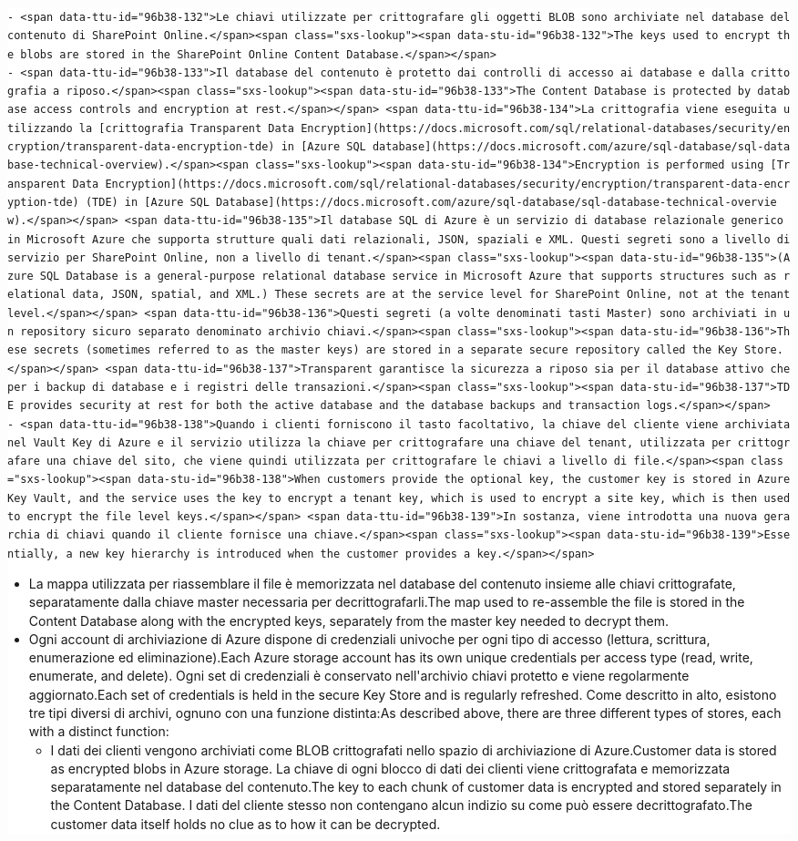    - <span data-ttu-id="96b38-132">Le chiavi utilizzate per crittografare gli oggetti BLOB sono archiviate nel database del contenuto di SharePoint Online.</span><span class="sxs-lookup"><span data-stu-id="96b38-132">The keys used to encrypt the blobs are stored in the SharePoint Online Content Database.</span></span>
    - <span data-ttu-id="96b38-133">Il database del contenuto è protetto dai controlli di accesso ai database e dalla crittografia a riposo.</span><span class="sxs-lookup"><span data-stu-id="96b38-133">The Content Database is protected by database access controls and encryption at rest.</span></span> <span data-ttu-id="96b38-134">La crittografia viene eseguita utilizzando la [crittografia Transparent Data Encryption](https://docs.microsoft.com/sql/relational-databases/security/encryption/transparent-data-encryption-tde) in [Azure SQL database](https://docs.microsoft.com/azure/sql-database/sql-database-technical-overview).</span><span class="sxs-lookup"><span data-stu-id="96b38-134">Encryption is performed using [Transparent Data Encryption](https://docs.microsoft.com/sql/relational-databases/security/encryption/transparent-data-encryption-tde) (TDE) in [Azure SQL Database](https://docs.microsoft.com/azure/sql-database/sql-database-technical-overview).</span></span> <span data-ttu-id="96b38-135">Il database SQL di Azure è un servizio di database relazionale generico in Microsoft Azure che supporta strutture quali dati relazionali, JSON, spaziali e XML. Questi segreti sono a livello di servizio per SharePoint Online, non a livello di tenant.</span><span class="sxs-lookup"><span data-stu-id="96b38-135">(Azure SQL Database is a general-purpose relational database service in Microsoft Azure that supports structures such as relational data, JSON, spatial, and XML.) These secrets are at the service level for SharePoint Online, not at the tenant level.</span></span> <span data-ttu-id="96b38-136">Questi segreti (a volte denominati tasti Master) sono archiviati in un repository sicuro separato denominato archivio chiavi.</span><span class="sxs-lookup"><span data-stu-id="96b38-136">These secrets (sometimes referred to as the master keys) are stored in a separate secure repository called the Key Store.</span></span> <span data-ttu-id="96b38-137">Transparent garantisce la sicurezza a riposo sia per il database attivo che per i backup di database e i registri delle transazioni.</span><span class="sxs-lookup"><span data-stu-id="96b38-137">TDE provides security at rest for both the active database and the database backups and transaction logs.</span></span>
    - <span data-ttu-id="96b38-138">Quando i clienti forniscono il tasto facoltativo, la chiave del cliente viene archiviata nel Vault Key di Azure e il servizio utilizza la chiave per crittografare una chiave del tenant, utilizzata per crittografare una chiave del sito, che viene quindi utilizzata per crittografare le chiavi a livello di file.</span><span class="sxs-lookup"><span data-stu-id="96b38-138">When customers provide the optional key, the customer key is stored in Azure Key Vault, and the service uses the key to encrypt a tenant key, which is used to encrypt a site key, which is then used to encrypt the file level keys.</span></span> <span data-ttu-id="96b38-139">In sostanza, viene introdotta una nuova gerarchia di chiavi quando il cliente fornisce una chiave.</span><span class="sxs-lookup"><span data-stu-id="96b38-139">Essentially, a new key hierarchy is introduced when the customer provides a key.</span></span>
- <span data-ttu-id="96b38-140">La mappa utilizzata per riassemblare il file è memorizzata nel database del contenuto insieme alle chiavi crittografate, separatamente dalla chiave master necessaria per decrittografarli.</span><span class="sxs-lookup"><span data-stu-id="96b38-140">The map used to re-assemble the file is stored in the Content Database along with the encrypted keys, separately from the master key needed to decrypt them.</span></span>
- <span data-ttu-id="96b38-141">Ogni account di archiviazione di Azure dispone di credenziali univoche per ogni tipo di accesso (lettura, scrittura, enumerazione ed eliminazione).</span><span class="sxs-lookup"><span data-stu-id="96b38-141">Each Azure storage account has its own unique credentials per access type (read, write, enumerate, and delete).</span></span> <span data-ttu-id="96b38-142">Ogni set di credenziali è conservato nell'archivio chiavi protetto e viene regolarmente aggiornato.</span><span class="sxs-lookup"><span data-stu-id="96b38-142">Each set of credentials is held in the secure Key Store and is regularly refreshed.</span></span> <span data-ttu-id="96b38-143">Come descritto in alto, esistono tre tipi diversi di archivi, ognuno con una funzione distinta:</span><span class="sxs-lookup"><span data-stu-id="96b38-143">As described above, there are three different types of stores, each with a distinct function:</span></span>
    - <span data-ttu-id="96b38-144">I dati dei clienti vengono archiviati come BLOB crittografati nello spazio di archiviazione di Azure.</span><span class="sxs-lookup"><span data-stu-id="96b38-144">Customer data is stored as encrypted blobs in Azure storage.</span></span> <span data-ttu-id="96b38-145">La chiave di ogni blocco di dati dei clienti viene crittografata e memorizzata separatamente nel database del contenuto.</span><span class="sxs-lookup"><span data-stu-id="96b38-145">The key to each chunk of customer data is encrypted and stored separately in the Content Database.</span></span> <span data-ttu-id="96b38-146">I dati del cliente stesso non contengano alcun indizio su come può essere decrittografato.</span><span class="sxs-lookup"><span data-stu-id="96b38-146">The customer data itself holds no clue as to how it can be decrypted.</span></span>